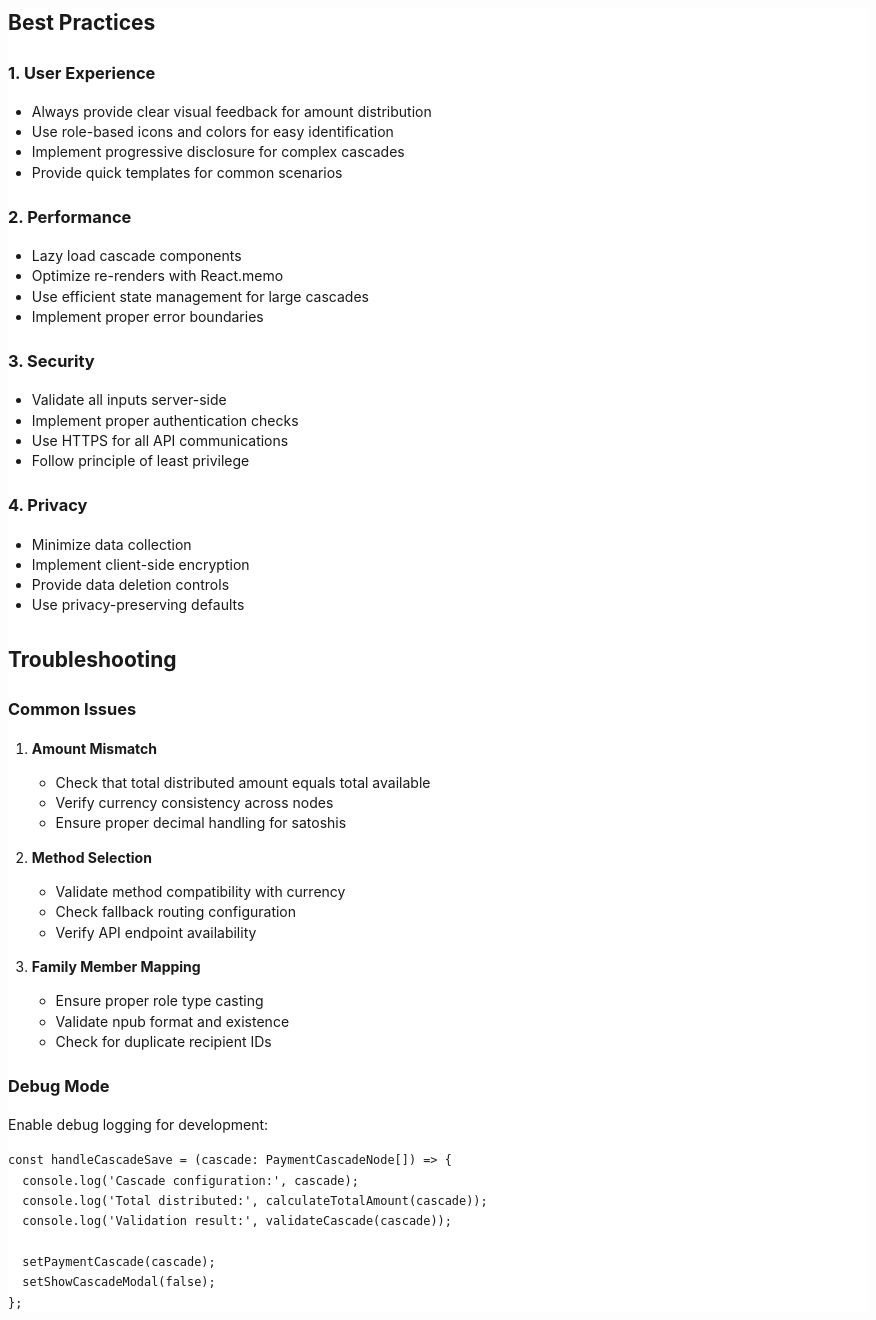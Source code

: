 ## Best Practices

### 1. User Experience
- Always provide clear visual feedback for amount distribution
- Use role-based icons and colors for easy identification
- Implement progressive disclosure for complex cascades
- Provide quick templates for common scenarios

### 2. Performance
- Lazy load cascade components
- Optimize re-renders with React.memo
- Use efficient state management for large cascades
- Implement proper error boundaries

### 3. Security
- Validate all inputs server-side
- Implement proper authentication checks
- Use HTTPS for all API communications
- Follow principle of least privilege

### 4. Privacy
- Minimize data collection
- Implement client-side encryption
- Provide data deletion controls
- Use privacy-preserving defaults

## Troubleshooting

### Common Issues

1. **Amount Mismatch**
   - Check that total distributed amount equals total available
   - Verify currency consistency across nodes
   - Ensure proper decimal handling for satoshis

2. **Method Selection**
   - Validate method compatibility with currency
   - Check fallback routing configuration
   - Verify API endpoint availability

3. **Family Member Mapping**
   - Ensure proper role type casting
   - Validate npub format and existence
   - Check for duplicate recipient IDs

### Debug Mode

Enable debug logging for development:

```tsx
const handleCascadeSave = (cascade: PaymentCascadeNode[]) => {
  console.log('Cascade configuration:', cascade);
  console.log('Total distributed:', calculateTotalAmount(cascade));
  console.log('Validation result:', validateCascade(cascade));
  
  setPaymentCascade(cascade);
  setShowCascadeModal(false);
};
```
